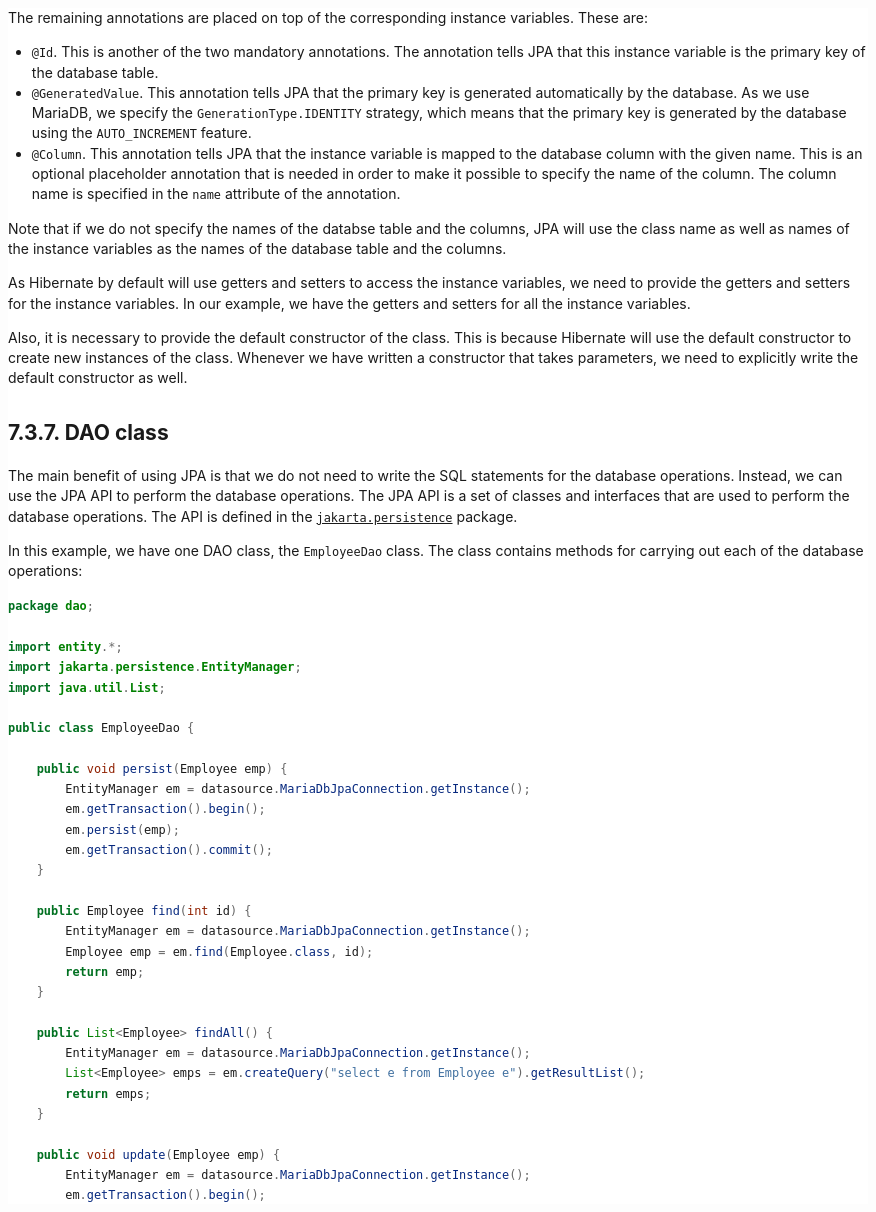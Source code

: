 The remaining annotations are placed on top of the corresponding instance variables. These are:
- `@Id`. This is another of the two mandatory annotations. The annotation tells JPA that this instance variable is the primary key of the database table.
- `@GeneratedValue`. This annotation tells JPA that the primary key is generated automatically by the database. As we use MariaDB, we specify the `GenerationType.IDENTITY` strategy, which means that the primary key is generated by the database using the `AUTO_INCREMENT` feature.
- `@Column`. This annotation tells JPA that the instance variable is mapped to the database column with the given name. This is an optional placeholder annotation that is needed in order to make it possible to specify the name of the column. The column name is specified in the `name` attribute of the annotation.

Note that if we do not specify the names of the databse table and the columns, JPA will use the class name as well as
names of the instance variables as the names of the database table and the columns.

As Hibernate by default will use getters and setters to access the instance variables, we need to provide the getters and setters for the instance variables. In our example, we have the getters and setters for all the instance variables.

Also, it is necessary to provide the default constructor of the class. This is because Hibernate will use the default constructor to create new instances of the class. Whenever we have written a constructor that takes parameters, we need to explicitly write the default constructor as well.


## 7.3.7. DAO class

The main benefit of using JPA is that we do not need to write the SQL statements for the database operations. Instead, we can use the JPA API to perform the database operations. The JPA API is a set of classes and interfaces that are used to perform the database operations. The API is defined in the [`jakarta.persistence`](https://jakarta.ee/specifications/persistence/3.1/apidocs/jakarta.persistence/jakarta/persistence/package-summary) package.

In this example, we have one DAO class, the `EmployeeDao` class. The class contains methods for carrying out each of the database operations:

```java
package dao;

import entity.*;
import jakarta.persistence.EntityManager;
import java.util.List;

public class EmployeeDao {

    public void persist(Employee emp) {
        EntityManager em = datasource.MariaDbJpaConnection.getInstance();
        em.getTransaction().begin();
        em.persist(emp);
        em.getTransaction().commit();
    }

    public Employee find(int id) {
        EntityManager em = datasource.MariaDbJpaConnection.getInstance();
        Employee emp = em.find(Employee.class, id);
        return emp;
    }

    public List<Employee> findAll() {
        EntityManager em = datasource.MariaDbJpaConnection.getInstance();
        List<Employee> emps = em.createQuery("select e from Employee e").getResultList();
        return emps;
    }
    
    public void update(Employee emp) {
        EntityManager em = datasource.MariaDbJpaConnection.getInstance();
        em.getTransaction().begin();
```